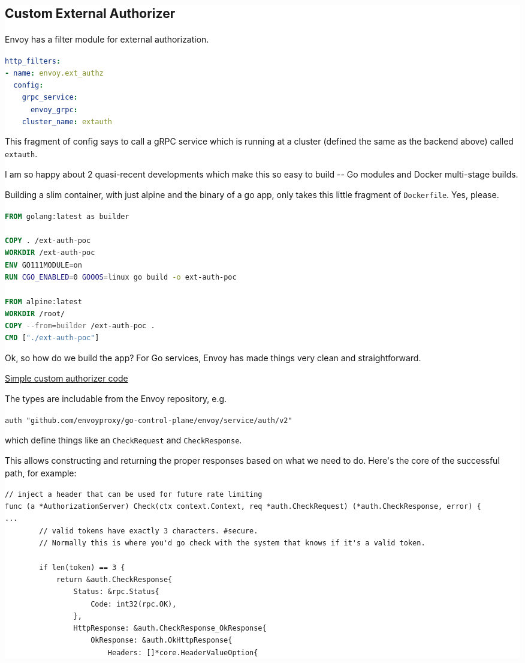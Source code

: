 ## Custom External Authorizer

Envoy has a filter module for external authorization.

```yaml
http_filters:
- name: envoy.ext_authz
  config:
    grpc_service:
      envoy_grpc:
	cluster_name: extauth
```

This fragment of config says to call a gRPC service which is running at a cluster (defined the same as the backend above) called `extauth`.

I am so happy about 2 quasi-recent developments which make this so easy to build -- Go modules and Docker multi-stage builds.

Building a slim container, with just alpine and the binary of a go app, only takes this little fragment of `Dockerfile`. Yes, please.

```Dockerfile
FROM golang:latest as builder

COPY . /ext-auth-poc
WORKDIR /ext-auth-poc
ENV GO111MODULE=on
RUN CGO_ENABLED=0 GOOOS=linux go build -o ext-auth-poc

FROM alpine:latest
WORKDIR /root/
COPY --from=builder /ext-auth-poc .
CMD ["./ext-auth-poc"]

```

Ok, so how do we build the app? For Go services, Envoy has made things very clean and straightforward.

[Simple custom authorizer code](https://github.com/jbarratt/envoy_ratelimit_example/blob/master/extauth/main.go)

The types are includable from the Envoy repository, e.g.

```
auth "github.com/envoyproxy/go-control-plane/envoy/service/auth/v2"
```
which define things like an `CheckRequest` and `CheckResponse`.

This allows constructing and returning the proper responses based on what we need to do. Here's the core of the successful path, for example:

```golang
// inject a header that can be used for future rate limiting
func (a *AuthorizationServer) Check(ctx context.Context, req *auth.CheckRequest) (*auth.CheckResponse, error) {
...
		// valid tokens have exactly 3 characters. #secure.
		// Normally this is where you'd go check with the system that knows if it's a valid token.

		if len(token) == 3 {
			return &auth.CheckResponse{
				Status: &rpc.Status{
					Code: int32(rpc.OK),
				},
				HttpResponse: &auth.CheckResponse_OkResponse{
					OkResponse: &auth.OkHttpResponse{
						Headers: []*core.HeaderValueOption{
```